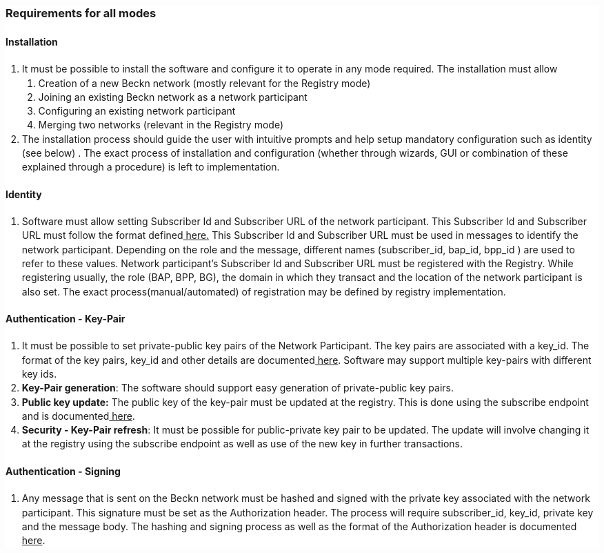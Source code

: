 
### Requirements for all modes


#### Installation

1. It must be possible to install the software and configure it to operate in any mode required. The installation must allow 
    1. Creation of a new Beckn network (mostly relevant for the Registry mode)
    2. Joining an existing Beckn network as a network participant
    3. Configuring an existing network participant
    4. Merging two networks (relevant in the Registry mode)
2. The installation process should guide the user with intuitive prompts and help setup mandatory configuration such as identity (see below) . The exact process of installation and configuration (whether through wizards, GUI or combination of these explained through a procedure) is left to implementation.


#### Identity



1. Software must allow setting Subscriber Id and Subscriber URL of the network participant. This Subscriber Id and Subscriber URL must follow the format defined[ here.](https://github.com/beckn/protocol-specifications/blob/master/schema/Subscriber.yaml) This Subscriber Id and Subscriber URL must be used in messages to identify the network participant. Depending on the role and the message, different names (subscriber_id, bap_id, bpp_id ) are used to refer to these values. Network participant’s Subscriber Id and Subscriber URL must be registered with the Registry. While registering usually, the role (BAP, BPP, BG), the domain in which they transact and the location of the network participant is also set. The exact process(manual/automated) of registration may be defined by registry implementation.


#### Authentication - Key-Pair



1. It must be possible to set private-public key pairs of the Network Participant. The key pairs are associated with a key_id. The format of the key pairs, key_id and other details are documented[ here](https://github.com/beckn/protocol-specifications/blob/master/docs/BECKN-006-Signing-Beckn-APIs-In-HTTP-Draft-01.md). Software may support multiple key-pairs with different key ids.
2. **Key-Pair generation**: The software should support easy generation of private-public key pairs.
3. **Public key update:** The public key of the key-pair must be updated at the registry. This is done using the subscribe endpoint and is documented[ here](https://github.com/beckn/protocol-specifications/blob/master/api/registry/build/registry.yaml).
4. **Security - Key-Pair refresh**: It must be possible for public-private key pair to be updated. The update will involve changing it at the registry using the subscribe endpoint as well as use of the new key in further transactions.


#### Authentication - Signing



1. Any message that is sent on the Beckn network must be hashed and signed with the private key associated with the network participant. This signature must be set as the Authorization header. The process will require subscriber_id, key_id, private key and the message body. The hashing and signing process as well as the format of the Authorization header is documented[ here](https://github.com/beckn/protocol-specifications/blob/master/docs/BECKN-006-Signing-Beckn-APIs-In-HTTP-Draft-01.md).
